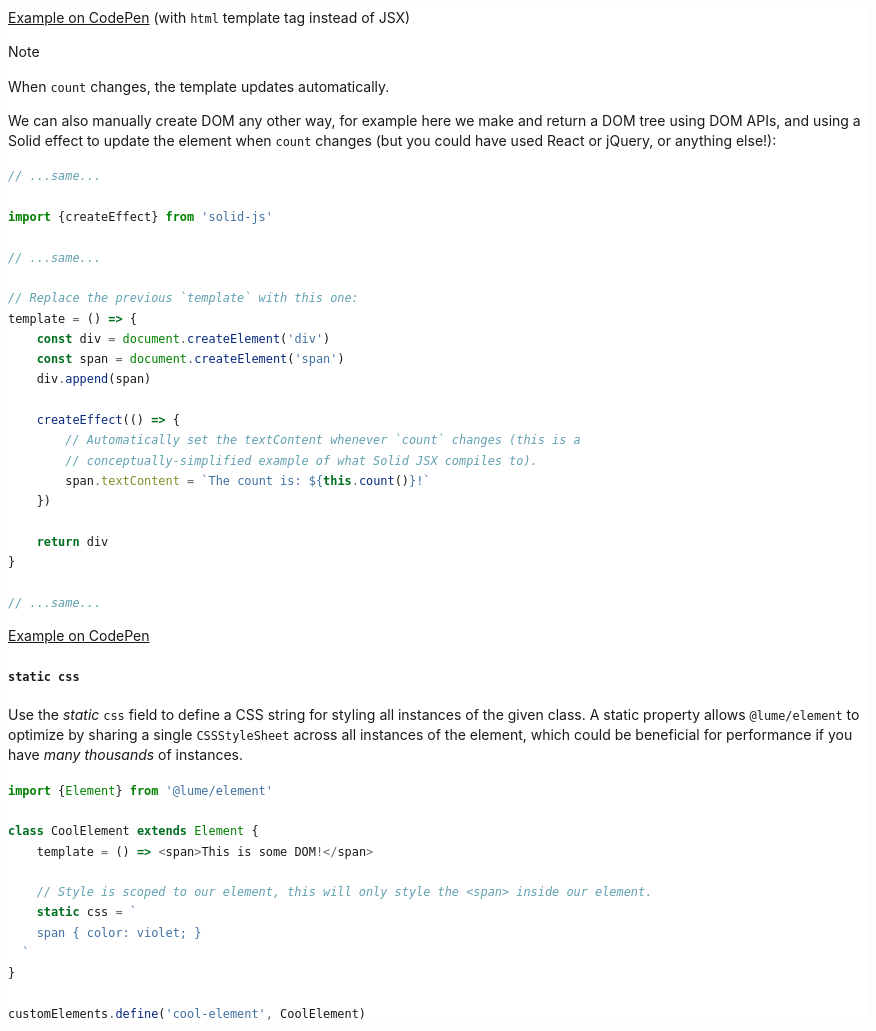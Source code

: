 [Example on CodePen](https://codepen.io/trusktr/pen/xxovyQW) (with `html` template tag instead of JSX)

> [!Note]
> When `count` changes, the template updates automatically.

We can also manually create DOM any other way, for example here we make and
return a DOM tree using DOM APIs, and using a Solid effect to update the element
when `count` changes (but you could have used React or jQuery, or anything
else!):

```js
// ...same...

import {createEffect} from 'solid-js'

// ...same...

// Replace the previous `template` with this one:
template = () => {
	const div = document.createElement('div')
	const span = document.createElement('span')
	div.append(span)

	createEffect(() => {
		// Automatically set the textContent whenever `count` changes (this is a
		// conceptually-simplified example of what Solid JSX compiles to).
		span.textContent = `The count is: ${this.count()}!`
	})

	return div
}

// ...same...
```

[Example on CodePen](https://codepen.io/trusktr/pen/ExBqdMQ)

#### `static css`

Use the _static_ `css` field to define a CSS string for styling all instances of
the given class. A static property allows `@lume/element` to optimize by sharing
a single `CSSStyleSheet` across all instances of the element, which could be
beneficial for performance if you have _many thousands_ of instances.

```js
import {Element} from '@lume/element'

class CoolElement extends Element {
	template = () => <span>This is some DOM!</span>

	// Style is scoped to our element, this will only style the <span> inside our element.
	static css = `
    span { color: violet; }
  `
}

customElements.define('cool-element', CoolElement)
```
